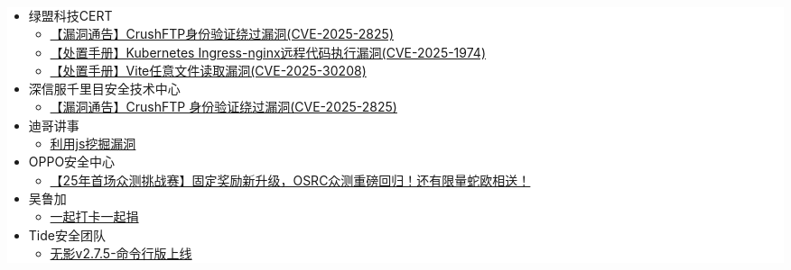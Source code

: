 - 绿盟科技CERT
  - [【漏洞通告】CrushFTP身份验证绕过漏洞(CVE-2025-2825)](https://mp.weixin.qq.com/s?__biz=Mzk0MjE3ODkxNg==&mid=2247489211&idx=1&sn=2545a4465b323bce728685e5258167b0&chksm=c2c641b0f5b1c8a6caa338aa94f4eb98241e1be29c59d25214c1bf60d93e64b68a84625c2b76&scene=58&subscene=0#rd)
  - [【处置手册】Kubernetes Ingress-nginx远程代码执行漏洞(CVE-2025-1974)](https://mp.weixin.qq.com/s?__biz=Mzk0MjE3ODkxNg==&mid=2247489211&idx=2&sn=a0ef31186a0567544e0b85d13cc33ee3&chksm=c2c641b0f5b1c8a64bedf66710c041dd20c197fd4aadc4f21f05749f10ea2825b66aa3db3b06&scene=58&subscene=0#rd)
  - [【处置手册】Vite任意文件读取漏洞(CVE-2025-30208)](https://mp.weixin.qq.com/s?__biz=Mzk0MjE3ODkxNg==&mid=2247489211&idx=3&sn=ba50e05a2bc768b8aa87e315aaef328d&chksm=c2c641b0f5b1c8a6c70abe890e06b6d9ac422cac821204790cc7973c2e6ee6fbba6c3f1c3419&scene=58&subscene=0#rd)
- 深信服千里目安全技术中心
  - [【漏洞通告】CrushFTP 身份验证绕过漏洞(CVE-2025-2825)](https://mp.weixin.qq.com/s?__biz=Mzg2NjgzNjA5NQ==&mid=2247524174&idx=1&sn=1d798d08a9a7152d738fd82f9dba148b&chksm=ce46145ef9319d486615f7b9d3fc59b9b8f283376cc841e26e0adce442d010d6fd200ca5136f&scene=58&subscene=0#rd)
- 迪哥讲事
  - [利用js挖掘漏洞](https://mp.weixin.qq.com/s?__biz=MzIzMTIzNTM0MA==&mid=2247497341&idx=1&sn=353bf45187d56042ddb590cdd022bb81&chksm=e8a5fc1edfd275083b3b3d17736767b00679bc171710b31f05f35302521c23066af91576f8d7&scene=58&subscene=0#rd)
- OPPO安全中心
  - [【25年首场众测挑战赛】固定奖励新升级，OSRC众测重磅回归！还有限量蛇欧相送！](https://mp.weixin.qq.com/s?__biz=MzUyNzc4Mzk3MQ==&mid=2247494234&idx=1&sn=551dea2eb67e5cd48a29412a4febd08a&chksm=fa78eb16cd0f620007dd934249a66d593b16e7b288b29c92e4b68320598d80e0d95b1dea298b&scene=58&subscene=0#rd)
- 吴鲁加
  - [一起打卡一起捐](https://mp.weixin.qq.com/s?__biz=Mzg5NDY4ODM1MA==&mid=2247485276&idx=1&sn=e7524ae6b0c3098f7d2ebe5f0c92f45d&chksm=c01a8a6df76d037bf4f8f275fa3fb8324f556f1577e3a5a617e3647a4f52863d77f1f5b7188d&scene=58&subscene=0#rd)
- Tide安全团队
  - [无影v2.7.5-命令行版上线](https://mp.weixin.qq.com/s?__biz=Mzg2NTA4OTI5NA==&mid=2247520619&idx=1&sn=b55e954018c5fb77b68adbb7dc247b64&chksm=ce5db30af92a3a1c4f3bf045cacfe91205a63048be6657b103aa0065227f5d07c3714b44607d&scene=58&subscene=0#rd)

